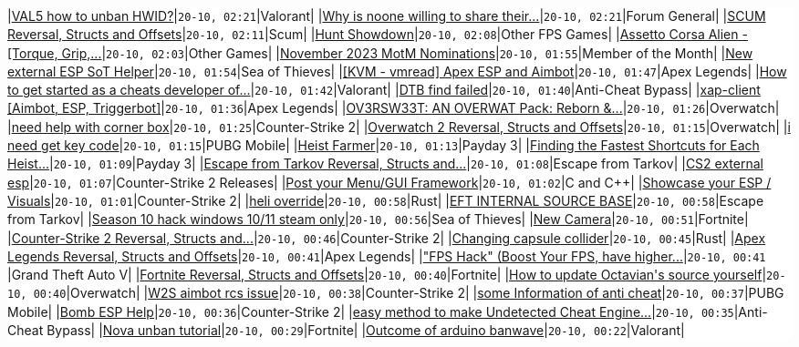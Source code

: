 |[VAL5 how to unban HWID?](https://www.unknowncheats.me/forum/valorant/607010-val5-unban-hwid.html)|`20-10, 02:21`|Valorant|
|[Why is noone willing to share their...](https://www.unknowncheats.me/forum/forum-general/605251-willing-share-knowledge.html)|`20-10, 02:21`|Forum General|
|[SCUM Reversal, Structs and Offsets](https://www.unknowncheats.me/forum/scum/297219-scum-reversal-structs-offsets.html)|`20-10, 02:11`|Scum|
|[Hunt Showdown](https://www.unknowncheats.me/forum/other-fps-games/350352-hunt-showdown.html)|`20-10, 02:08`|Other FPS Games|
|[Assetto Corsa Alien - \[Torque, Grip,...](https://www.unknowncheats.me/forum/other-games/511184-assetto-corsa-alien-torque-grip-downforce.html)|`20-10, 02:03`|Other Games|
|[November 2023 MotM Nominations](https://www.unknowncheats.me/forum/member-of-the-month/607040-november-2023-motm-nominations.html)|`20-10, 01:55`|Member of the Month|
|[New external ESP SoT Helper](https://www.unknowncheats.me/forum/sea-of-thieves/581265-external-esp-sot-helper.html)|`20-10, 01:54`|Sea of Thieves|
|[\[KVM - vmread\] Apex ESP and Aimbot](https://www.unknowncheats.me/forum/apex-legends/406426-kvm-vmread-apex-esp-aimbot.html)|`20-10, 01:47`|Apex Legends|
|[How to get started as a cheats developer of...](https://www.unknowncheats.me/forum/valorant/606982-started-cheats-developer-valorant-personal.html)|`20-10, 01:42`|Valorant|
|[DTB find failed](https://www.unknowncheats.me/forum/anti-cheat-bypass/604738-dtb-failed.html)|`20-10, 01:40`|Anti-Cheat Bypass|
|[xap-client \[Aimbot, ESP, Triggerbot\]](https://www.unknowncheats.me/forum/apex-legends/606842-xap-client-aimbot-esp-triggerbot.html)|`20-10, 01:36`|Apex Legends|
|[OV3RSW33T: AN OVERWAT Pack: Reborn &...](https://www.unknowncheats.me/forum/overwatch/603412-ov3rsw33t-overwat-pack-reborn-recoded.html)|`20-10, 01:26`|Overwatch|
|[need help with corner box](https://www.unknowncheats.me/forum/counter-strike-2-a/607062-help-corner-box.html)|`20-10, 01:25`|Counter-Strike 2|
|[Overwatch 2 Reversal, Structs and Offsets](https://www.unknowncheats.me/forum/overwatch/516727-overwatch-2-reversal-structs-offsets.html)|`20-10, 01:15`|Overwatch|
|[i need get key code](https://www.unknowncheats.me/forum/pubg-mobile/607060-key-code.html)|`20-10, 01:15`|PUBG Mobile|
|[Heist Farmer](https://www.unknowncheats.me/forum/payday-3-a/607059-heist-farmer.html)|`20-10, 01:13`|Payday 3|
|[Finding the Fastest Shortcuts for Each Heist...](https://www.unknowncheats.me/forum/payday-3-a/605953-finding-fastest-shortcuts-heist-noclip.html)|`20-10, 01:09`|Payday 3|
|[Escape from Tarkov Reversal, Structs and...](https://www.unknowncheats.me/forum/escape-from-tarkov/226519-escape-tarkov-reversal-structs-offsets.html)|`20-10, 01:08`|Escape from Tarkov|
|[CS2 external esp](https://www.unknowncheats.me/forum/counter-strike-2-releases/600259-cs2-external-esp.html)|`20-10, 01:07`|Counter-Strike 2 Releases|
|[Post your Menu/GUI Framework](https://www.unknowncheats.me/forum/c-and-c-/68024-post-menu-gui-framework.html)|`20-10, 01:02`|C and C++|
|[Showcase your ESP / Visuals](https://www.unknowncheats.me/forum/counter-strike-2-a/605571-showcase-esp-visuals.html)|`20-10, 01:01`|Counter-Strike 2|
|[heli override](https://www.unknowncheats.me/forum/rust/607058-heli-override.html)|`20-10, 00:58`|Rust|
|[EFT INTERNAL SOURCE BASE](https://www.unknowncheats.me/forum/escape-from-tarkov/607057-eft-internal-source-base.html)|`20-10, 00:58`|Escape from Tarkov|
|[Season 10 hack windows 10/11 steam only](https://www.unknowncheats.me/forum/sea-of-thieves/607029-season-10-hack-windows-10-11-steam.html)|`20-10, 00:56`|Sea of Thieves|
|[New Camera](https://www.unknowncheats.me/forum/fortnite/606949-camera.html)|`20-10, 00:51`|Fortnite|
|[Counter-Strike 2 Reversal, Structs and...](https://www.unknowncheats.me/forum/counter-strike-2-a/576077-counter-strike-2-reversal-structs-offsets.html)|`20-10, 00:46`|Counter-Strike 2|
|[Changing capsule collider](https://www.unknowncheats.me/forum/rust/606946-changing-capsule-collider.html)|`20-10, 00:45`|Rust|
|[Apex Legends Reversal, Structs and Offsets](https://www.unknowncheats.me/forum/apex-legends/319804-apex-legends-reversal-structs-offsets.html)|`20-10, 00:41`|Apex Legends|
|["FPS Hack" (Boost Your FPS, have higher...](https://www.unknowncheats.me/forum/grand-theft-auto-v/605579-fps-hack-boost-fps-settings.html)|`20-10, 00:41`|Grand Theft Auto V|
|[Fortnite Reversal, Structs and Offsets](https://www.unknowncheats.me/forum/fortnite/235061-fortnite-reversal-structs-offsets.html)|`20-10, 00:40`|Fortnite|
|[How to update Octavian's source yourself](https://www.unknowncheats.me/forum/overwatch/604200-update-octavians-source-yourself.html)|`20-10, 00:40`|Overwatch|
|[W2S aimbot rcs issue](https://www.unknowncheats.me/forum/counter-strike-2-a/603587-w2s-aimbot-rcs-issue.html)|`20-10, 00:38`|Counter-Strike 2|
|[some Information of anti cheat](https://www.unknowncheats.me/forum/pubg-mobile/607005-information-anti-cheat.html)|`20-10, 00:37`|PUBG Mobile|
|[Bomb ESP Help](https://www.unknowncheats.me/forum/counter-strike-2-a/606947-bomb-esp-help.html)|`20-10, 00:36`|Counter-Strike 2|
|[easy method to make Undetected Cheat Engine...](https://www.unknowncheats.me/forum/anti-cheat-bypass/606839-easy-method-undetected-cheat-engine-driver-dse-patcher-bypass-ac-2023-a.html)|`20-10, 00:35`|Anti-Cheat Bypass|
|[Nova unban tutorial](https://www.unknowncheats.me/forum/fortnite/597925-nova-unban-tutorial.html)|`20-10, 00:29`|Fortnite|
|[Outcome of arduino banwave](https://www.unknowncheats.me/forum/valorant/606658-outcome-arduino-banwave.html)|`20-10, 00:22`|Valorant|
